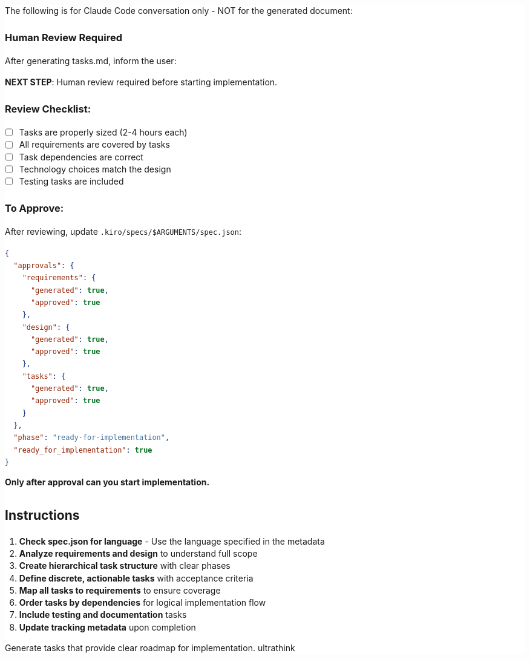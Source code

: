 The following is for Claude Code conversation only - NOT for the generated document:

### Human Review Required
After generating tasks.md, inform the user:

**NEXT STEP**: Human review required before starting implementation.

### Review Checklist:
- [ ] Tasks are properly sized (2-4 hours each)
- [ ] All requirements are covered by tasks
- [ ] Task dependencies are correct
- [ ] Technology choices match the design
- [ ] Testing tasks are included

### To Approve:
After reviewing, update `.kiro/specs/$ARGUMENTS/spec.json`:
```json
{
  "approvals": {
    "requirements": {
      "generated": true,
      "approved": true
    },
    "design": {
      "generated": true,
      "approved": true
    },
    "tasks": {
      "generated": true,
      "approved": true
    }
  },
  "phase": "ready-for-implementation",
  "ready_for_implementation": true
}
```

**Only after approval can you start implementation.**

## Instructions

1. **Check spec.json for language** - Use the language specified in the metadata
2. **Analyze requirements and design** to understand full scope
3. **Create hierarchical task structure** with clear phases
4. **Define discrete, actionable tasks** with acceptance criteria
5. **Map all tasks to requirements** to ensure coverage
6. **Order tasks by dependencies** for logical implementation flow
7. **Include testing and documentation** tasks
8. **Update tracking metadata** upon completion

Generate tasks that provide clear roadmap for implementation.
ultrathink
